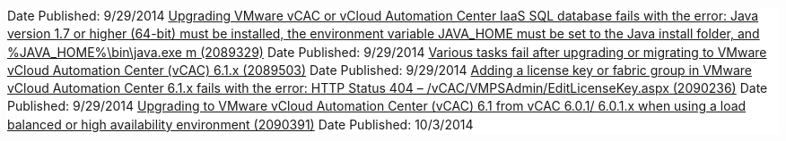   <tr>
    <td valign="top" width="727">
      Date Published: 9/29/2014
    </td>
  </tr>
  
  <tr>
    <td valign="top" width="727">
      <a href="http://vmw.re/1vHhwal">Upgrading VMware vCAC or vCloud Automation Center IaaS SQL database fails with the error: Java version 1.7 or higher (64-bit) must be installed, the environment variable JAVA_HOME must be set to the Java install folder, and %JAVA_HOME%\bin\java.exe m (2089329)</a>
    </td>
  </tr>
  
  <tr>
    <td valign="top" width="727">
      Date Published: 9/29/2014
    </td>
  </tr>
  
  <tr>
    <td valign="top" width="727">
      <a href="http://vmw.re/1vHhwam">Various tasks fail after upgrading or migrating to VMware vCloud Automation Center (vCAC) 6.1.x (2089503)</a>
    </td>
  </tr>
  
  <tr>
    <td valign="top" width="727">
      Date Published: 9/29/2014
    </td>
  </tr>
  
  <tr>
    <td valign="top" width="727">
      <a href="http://vmw.re/1vHhuiK">Adding a license key or fabric group in VMware vCloud Automation Center 6.1.x fails with the error: HTTP Status 404 – /vCAC/VMPSAdmin/EditLicenseKey.aspx (2090236)</a>
    </td>
  </tr>
  
  <tr>
    <td valign="top" width="727">
      Date Published: 9/29/2014
    </td>
  </tr>
  
  <tr>
    <td valign="top" width="727">
      <a href="http://vmw.re/1vHhwqB">Upgrading to VMware vCloud Automation Center (vCAC) 6.1 from vCAC 6.0.1/ 6.0.1.x when using a load balanced or high availability environment (2090391)</a>
    </td>
  </tr>
  
  <tr>
    <td valign="top" width="727">
      Date Published: 10/3/2014
    </td>
  </tr>
  